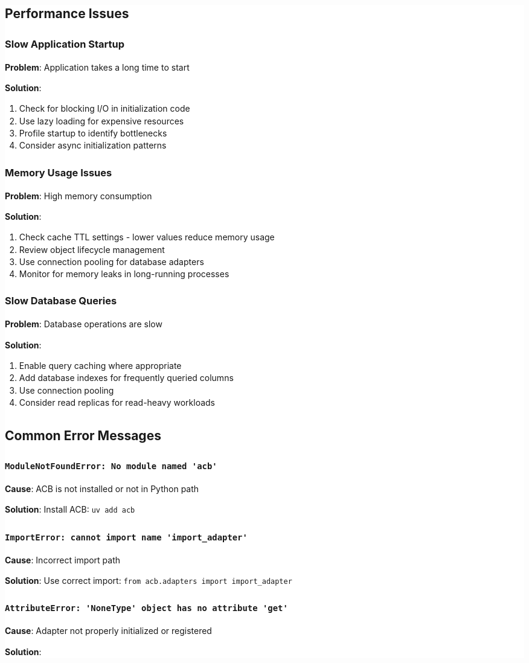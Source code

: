 ## Performance Issues

### Slow Application Startup

**Problem**: Application takes a long time to start

**Solution**:

1. Check for blocking I/O in initialization code
1. Use lazy loading for expensive resources
1. Profile startup to identify bottlenecks
1. Consider async initialization patterns

### Memory Usage Issues

**Problem**: High memory consumption

**Solution**:

1. Check cache TTL settings - lower values reduce memory usage
1. Review object lifecycle management
1. Use connection pooling for database adapters
1. Monitor for memory leaks in long-running processes

### Slow Database Queries

**Problem**: Database operations are slow

**Solution**:

1. Enable query caching where appropriate
1. Add database indexes for frequently queried columns
1. Use connection pooling
1. Consider read replicas for read-heavy workloads

## Common Error Messages

### `ModuleNotFoundError: No module named 'acb'`

**Cause**: ACB is not installed or not in Python path

**Solution**: Install ACB: `uv add acb`

### `ImportError: cannot import name 'import_adapter'`

**Cause**: Incorrect import path

**Solution**: Use correct import: `from acb.adapters import import_adapter`

### `AttributeError: 'NoneType' object has no attribute 'get'`

**Cause**: Adapter not properly initialized or registered

**Solution**:
